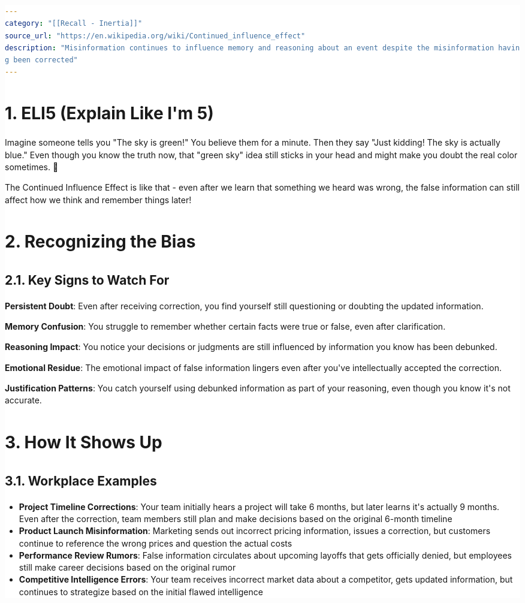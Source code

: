 ```yaml
---
category: "[[Recall - Inertia]]"
source_url: "https://en.wikipedia.org/wiki/Continued_influence_effect"
description: "Misinformation continues to influence memory and reasoning about an event despite the misinformation having been corrected"
---
```


# 1. ELI5 (Explain Like I'm 5)

Imagine someone tells you "The sky is green!" You believe them for a minute. Then they say "Just kidding! The sky is actually blue." Even though you know the truth now, that "green sky" idea still sticks in your head and might make you doubt the real color sometimes. 🌈

The Continued Influence Effect is like that - even after we learn that something we heard was wrong, the false information can still affect how we think and remember things later!

# 2. Recognizing the Bias

## 2.1. Key Signs to Watch For

**Persistent Doubt**: Even after receiving correction, you find yourself still questioning or doubting the updated information.

**Memory Confusion**: You struggle to remember whether certain facts were true or false, even after clarification.

**Reasoning Impact**: You notice your decisions or judgments are still influenced by information you know has been debunked.

 **Emotional Residue**: The emotional impact of false information lingers even after you've intellectually accepted the correction.

 **Justification Patterns**: You catch yourself using debunked information as part of your reasoning, even though you know it's not accurate.

# 3. How It Shows Up

## 3.1. Workplace Examples

- **Project Timeline Corrections**: Your team initially hears a project will take 6 months, but later learns it's actually 9 months. Even after the correction, team members still plan and make decisions based on the original 6-month timeline
- **Product Launch Misinformation**: Marketing sends out incorrect pricing information, issues a correction, but customers continue to reference the wrong prices and question the actual costs
- **Performance Review Rumors**: False information circulates about upcoming layoffs that gets officially denied, but employees still make career decisions based on the original rumor
- **Competitive Intelligence Errors**: Your team receives incorrect market data about a competitor, gets updated information, but continues to strategize based on the initial flawed intelligence
